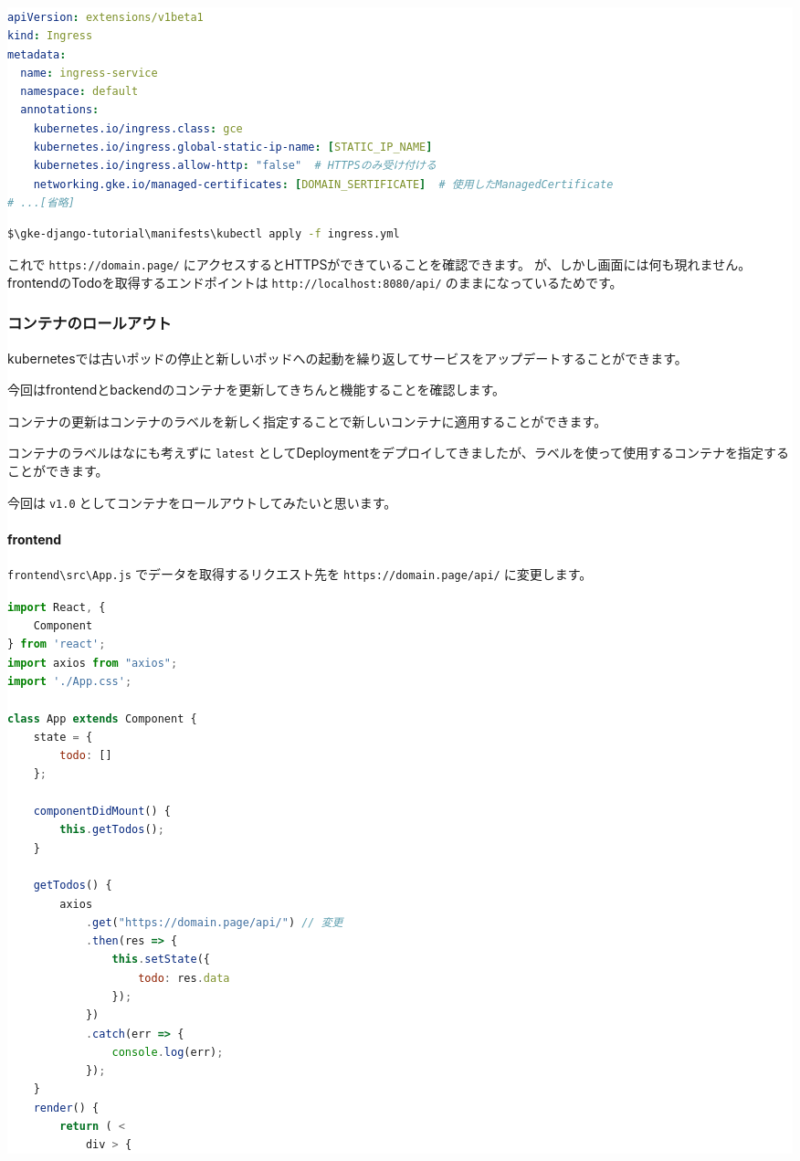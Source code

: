 ``` yml
apiVersion: extensions/v1beta1
kind: Ingress
metadata:
  name: ingress-service
  namespace: default
  annotations:
    kubernetes.io/ingress.class: gce
    kubernetes.io/ingress.global-static-ip-name: [STATIC_IP_NAME]
    kubernetes.io/ingress.allow-http: "false"  # HTTPSのみ受け付ける
    networking.gke.io/managed-certificates: [DOMAIN_SERTIFICATE]  # 使用したManagedCertificate
# ...[省略]
```

``` sh
$\gke-django-tutorial\manifests\kubectl apply -f ingress.yml
```

これで `https://domain.page/` にアクセスするとHTTPSができていることを確認できます。
が、しかし画面には何も現れません。frontendのTodoを取得するエンドポイントは `http://localhost:8080/api/` のままになっているためです。

### コンテナのロールアウト

kubernetesでは古いポッドの停止と新しいポッドへの起動を繰り返してサービスをアップデートすることができます。

今回はfrontendとbackendのコンテナを更新してきちんと機能することを確認します。

コンテナの更新はコンテナのラベルを新しく指定することで新しいコンテナに適用することができます。

コンテナのラベルはなにも考えずに `latest` としてDeploymentをデプロイしてきましたが、ラベルを使って使用するコンテナを指定することができます。

今回は `v1.0` としてコンテナをロールアウトしてみたいと思います。

#### frontend

`frontend\src\App.js` でデータを取得するリクエスト先を `https://domain.page/api/` に変更します。

``` javascript
import React, {
    Component
} from 'react';
import axios from "axios";
import './App.css';

class App extends Component {
    state = {
        todo: []
    };

    componentDidMount() {
        this.getTodos();
    }

    getTodos() {
        axios
            .get("https://domain.page/api/") // 変更
            .then(res => {
                this.setState({
                    todo: res.data
                });
            })
            .catch(err => {
                console.log(err);
            });
    }
    render() {
        return ( <
            div > {
```